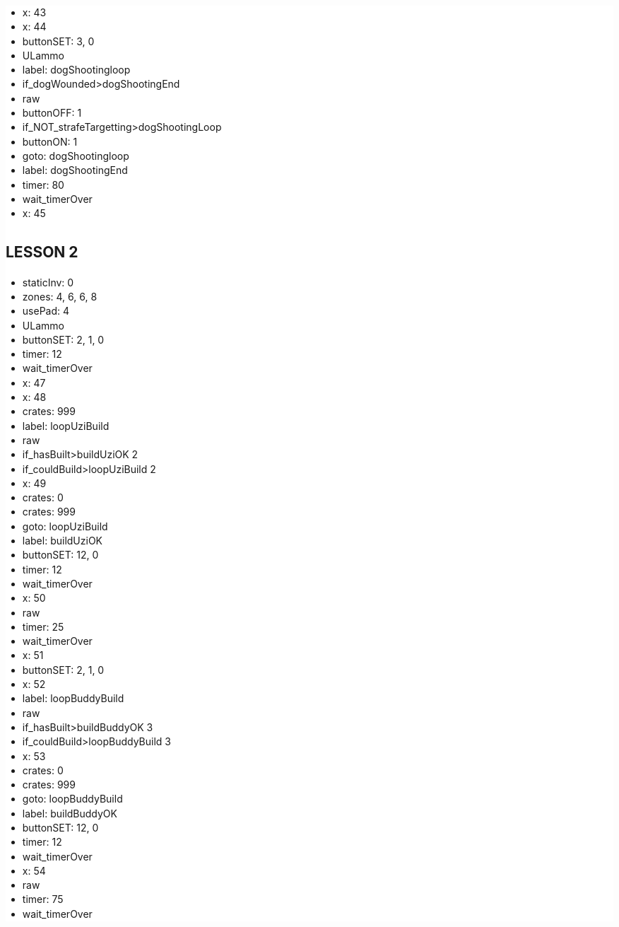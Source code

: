 - x: 43
- x: 44
- buttonSET: 3, 0
- ULammo
- label: dogShootingloop
- if_dogWounded>dogShootingEnd
- raw
- buttonOFF: 1
- if_NOT_strafeTargetting>dogShootingLoop
- buttonON: 1
- goto: dogShootingloop
- label: dogShootingEnd
- timer: 80
- wait_timerOver
- x: 45

## LESSON 2

- staticInv: 0
- zones: 4, 6, 6, 8
- usePad: 4
- ULammo
- buttonSET: 2, 1, 0
- timer: 12
- wait_timerOver
- x: 47
- x: 48
- crates: 999
- label: loopUziBuild
- raw
- if_hasBuilt>buildUziOK 2
- if_couldBuild>loopUziBuild 2
- x: 49
- crates: 0
- crates: 999
- goto: loopUziBuild
- label: buildUziOK
- buttonSET: 12, 0
- timer: 12
- wait_timerOver
- x: 50
- raw
- timer: 25
- wait_timerOver
- x: 51
- buttonSET: 2, 1, 0
- x: 52
- label: loopBuddyBuild
- raw
- if_hasBuilt>buildBuddyOK 3
- if_couldBuild>loopBuddyBuild 3
- x: 53
- crates: 0
- crates: 999
- goto: loopBuddyBuild
- label: buildBuddyOK
- buttonSET: 12, 0
- timer: 12
- wait_timerOver
- x: 54
- raw
- timer: 75
- wait_timerOver